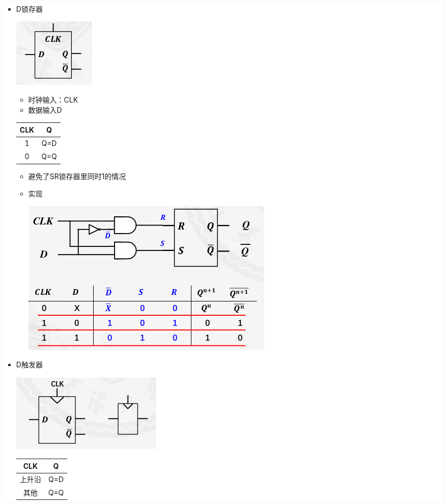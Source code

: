 -   D锁存器

    ![image-20210623160513288](数字逻辑与数字系统.assets/image-20210623160513288.png)

    - 时钟输入：CLK
    - 数据输入D

    | CLK  |  Q   |
    | :--: | :--: |
    |  1   | Q=D  |
    |  0   | Q=Q  |

    -   避免了SR锁存器里同时1的情况

    -   实现

        ![image-20210623160707927](数字逻辑与数字系统.assets/image-20210623160707927.png)

-   D触发器

    ![image-20210623160729879](数字逻辑与数字系统.assets/image-20210623160729879.png)

    |  CLK   |  Q   |
    | :----: | :--: |
    | 上升沿 | Q=D  |
    |  其他  | Q=Q  |
